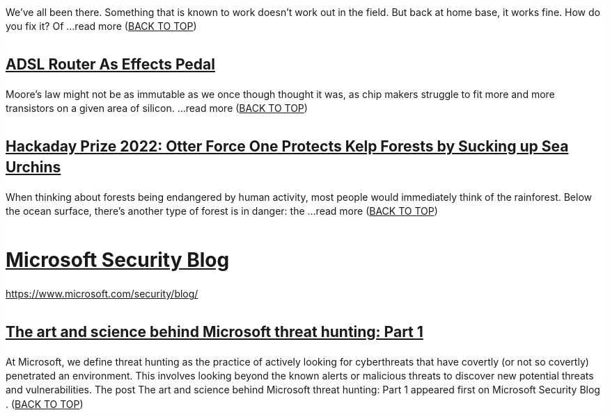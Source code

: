 
We’ve all been there. Something that is known to work doesn’t work out in the field. But back at home base, it works fine. How do you fix it? Of …read more
 ([BACK TO TOP](#toc_c0c5a6bf14023f799b0c400aa869dba9))


<a name="6c261cbcbbc103afbe9b75de721758bf" />

## [ADSL Router As Effects Pedal](https://hackaday.com/2022/09/08/adsl-router-as-effects-pedal/)


Moore’s law might not be as immutable as we once though thought it was, as chip makers struggle to fit more and more transistors on a given area of silicon. …read more
 ([BACK TO TOP](#toc_6c261cbcbbc103afbe9b75de721758bf))


<a name="5bfa31799a2a07b08958fbfa288a4e68" />

## [Hackaday Prize 2022: Otter Force One Protects Kelp Forests by Sucking up Sea Urchins](https://hackaday.com/2022/09/08/hackaday-prize-2022-otter-force-one-protects-kelp-forests-by-sucking-up-sea-urchins/)


When thinking about forests being endangered by human activity, most people would immediately think of the rainforest. Below the ocean surface, there’s another type of forest is in danger: the …read more
 ([BACK TO TOP](#toc_5bfa31799a2a07b08958fbfa288a4e68))



<a name="118ab86d469d21dcfc7b5524d61cc662" />

# [Microsoft Security Blog](https://www.microsoft.com/security/blog/)

https://www.microsoft.com/security/blog/



<a name="33e2171db29110f9e224f1c78f2c5e2e" />

## [The art and science behind Microsoft threat hunting: Part 1](https://www.microsoft.com/security/blog/2022/09/08/part-1-the-art-and-science-of-threat-hunting/)


At Microsoft, we define threat hunting as the practice of actively looking for cyberthreats that have covertly (or not so covertly) penetrated an environment. This involves looking beyond the known alerts or malicious threats to discover new potential threats and vulnerabilities. The post The art and science behind Microsoft threat hunting: Part 1 appeared first on Microsoft Security Blog .
 ([BACK TO TOP](#toc_33e2171db29110f9e224f1c78f2c5e2e))


<a name="4c62be50213c7726c383dad096cbbb99" />
